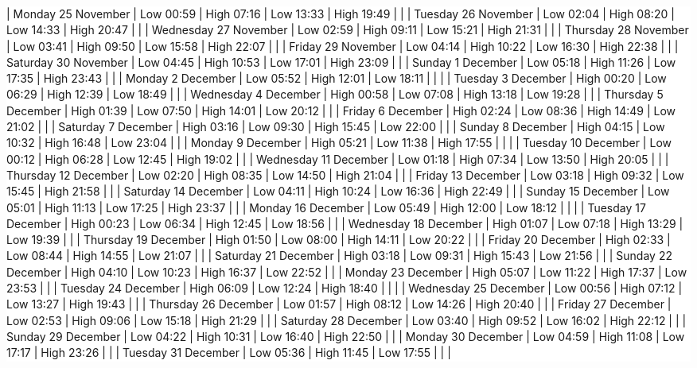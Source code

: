 | Monday 25 November | Low 00:59 | High 07:16 | Low 13:33 | High 19:49 |  |
| Tuesday 26 November | Low 02:04 | High 08:20 | Low 14:33 | High 20:47 |  |
| Wednesday 27 November | Low 02:59 | High 09:11 | Low 15:21 | High 21:31 |  |
| Thursday 28 November | Low 03:41 | High 09:50 | Low 15:58 | High 22:07 |  |
| Friday 29 November | Low 04:14 | High 10:22 | Low 16:30 | High 22:38 |  |
| Saturday 30 November | Low 04:45 | High 10:53 | Low 17:01 | High 23:09 |  |
| Sunday 1 December | Low 05:18 | High 11:26 | Low 17:35 | High 23:43 |  |
| Monday 2 December | Low 05:52 | High 12:01 | Low 18:11 |  |  |
| Tuesday 3 December | High 00:20 | Low 06:29 | High 12:39 | Low 18:49 |  |
| Wednesday 4 December | High 00:58 | Low 07:08 | High 13:18 | Low 19:28 |  |
| Thursday 5 December | High 01:39 | Low 07:50 | High 14:01 | Low 20:12 |  |
| Friday 6 December | High 02:24 | Low 08:36 | High 14:49 | Low 21:02 |  |
| Saturday 7 December | High 03:16 | Low 09:30 | High 15:45 | Low 22:00 |  |
| Sunday 8 December | High 04:15 | Low 10:32 | High 16:48 | Low 23:04 |  |
| Monday 9 December | High 05:21 | Low 11:38 | High 17:55 |  |  |
| Tuesday 10 December | Low 00:12 | High 06:28 | Low 12:45 | High 19:02 |  |
| Wednesday 11 December | Low 01:18 | High 07:34 | Low 13:50 | High 20:05 |  |
| Thursday 12 December | Low 02:20 | High 08:35 | Low 14:50 | High 21:04 |  |
| Friday 13 December | Low 03:18 | High 09:32 | Low 15:45 | High 21:58 |  |
| Saturday 14 December | Low 04:11 | High 10:24 | Low 16:36 | High 22:49 |  |
| Sunday 15 December | Low 05:01 | High 11:13 | Low 17:25 | High 23:37 |  |
| Monday 16 December | Low 05:49 | High 12:00 | Low 18:12 |  |  |
| Tuesday 17 December | High 00:23 | Low 06:34 | High 12:45 | Low 18:56 |  |
| Wednesday 18 December | High 01:07 | Low 07:18 | High 13:29 | Low 19:39 |  |
| Thursday 19 December | High 01:50 | Low 08:00 | High 14:11 | Low 20:22 |  |
| Friday 20 December | High 02:33 | Low 08:44 | High 14:55 | Low 21:07 |  |
| Saturday 21 December | High 03:18 | Low 09:31 | High 15:43 | Low 21:56 |  |
| Sunday 22 December | High 04:10 | Low 10:23 | High 16:37 | Low 22:52 |  |
| Monday 23 December | High 05:07 | Low 11:22 | High 17:37 | Low 23:53 |  |
| Tuesday 24 December | High 06:09 | Low 12:24 | High 18:40 |  |  |
| Wednesday 25 December | Low 00:56 | High 07:12 | Low 13:27 | High 19:43 |  |
| Thursday 26 December | Low 01:57 | High 08:12 | Low 14:26 | High 20:40 |  |
| Friday 27 December | Low 02:53 | High 09:06 | Low 15:18 | High 21:29 |  |
| Saturday 28 December | Low 03:40 | High 09:52 | Low 16:02 | High 22:12 |  |
| Sunday 29 December | Low 04:22 | High 10:31 | Low 16:40 | High 22:50 |  |
| Monday 30 December | Low 04:59 | High 11:08 | Low 17:17 | High 23:26 |  |
| Tuesday 31 December | Low 05:36 | High 11:45 | Low 17:55 |  |  |
